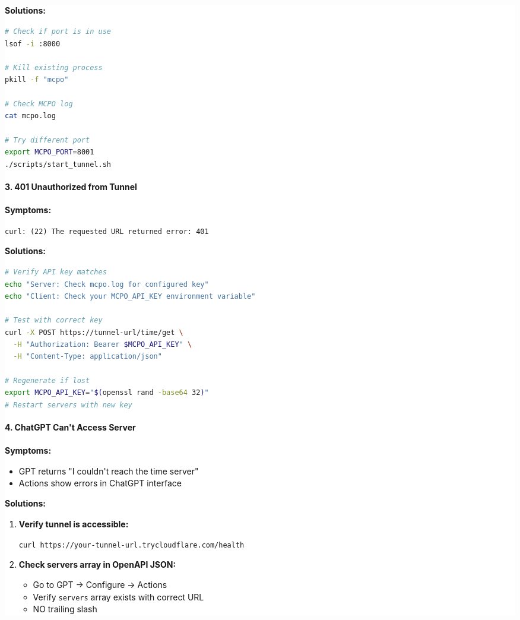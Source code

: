 **Solutions:**
```bash
# Check if port is in use
lsof -i :8000

# Kill existing process
pkill -f "mcpo"

# Check MCPO log
cat mcpo.log

# Try different port
export MCPO_PORT=8001
./scripts/start_tunnel.sh
```

#### 3. 401 Unauthorized from Tunnel

**Symptoms:**
```
curl: (22) The requested URL returned error: 401
```

**Solutions:**
```bash
# Verify API key matches
echo "Server: Check mcpo.log for configured key"
echo "Client: Check your MCPO_API_KEY environment variable"

# Test with correct key
curl -X POST https://tunnel-url/time/get \
  -H "Authorization: Bearer $MCPO_API_KEY" \
  -H "Content-Type: application/json"

# Regenerate if lost
export MCPO_API_KEY="$(openssl rand -base64 32)"
# Restart servers with new key
```

#### 4. ChatGPT Can't Access Server

**Symptoms:**
- GPT returns "I couldn't reach the time server"
- Actions show errors in ChatGPT interface

**Solutions:**

1. **Verify tunnel is accessible:**
   ```bash
   curl https://your-tunnel-url.trycloudflare.com/health
   ```

2. **Check servers array in OpenAPI JSON:**
   - Go to GPT → Configure → Actions
   - Verify `servers` array exists with correct URL
   - NO trailing slash
